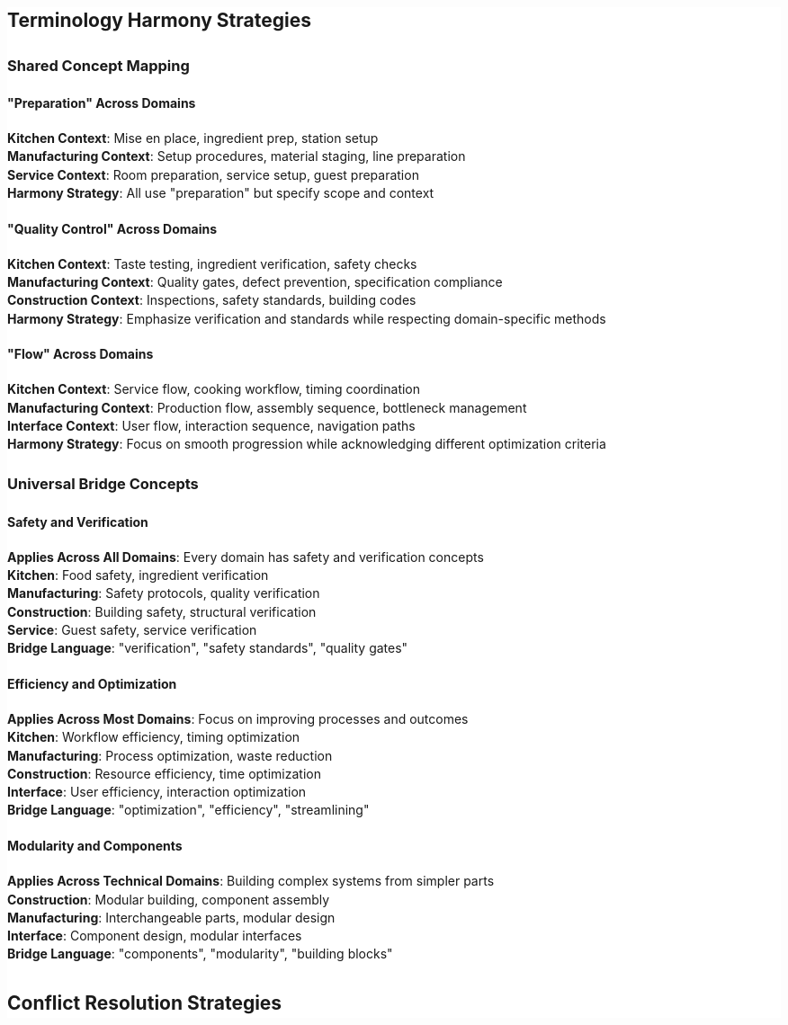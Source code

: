 ## Terminology Harmony Strategies

### Shared Concept Mapping

#### "Preparation" Across Domains
**Kitchen Context**: Mise en place, ingredient prep, station setup  
**Manufacturing Context**: Setup procedures, material staging, line preparation  
**Service Context**: Room preparation, service setup, guest preparation  
**Harmony Strategy**: All use "preparation" but specify scope and context

#### "Quality Control" Across Domains
**Kitchen Context**: Taste testing, ingredient verification, safety checks  
**Manufacturing Context**: Quality gates, defect prevention, specification compliance  
**Construction Context**: Inspections, safety standards, building codes  
**Harmony Strategy**: Emphasize verification and standards while respecting domain-specific methods

#### "Flow" Across Domains
**Kitchen Context**: Service flow, cooking workflow, timing coordination  
**Manufacturing Context**: Production flow, assembly sequence, bottleneck management  
**Interface Context**: User flow, interaction sequence, navigation paths  
**Harmony Strategy**: Focus on smooth progression while acknowledging different optimization criteria

### Universal Bridge Concepts

#### Safety and Verification
**Applies Across All Domains**: Every domain has safety and verification concepts  
**Kitchen**: Food safety, ingredient verification  
**Manufacturing**: Safety protocols, quality verification  
**Construction**: Building safety, structural verification  
**Service**: Guest safety, service verification  
**Bridge Language**: "verification", "safety standards", "quality gates"

#### Efficiency and Optimization
**Applies Across Most Domains**: Focus on improving processes and outcomes  
**Kitchen**: Workflow efficiency, timing optimization  
**Manufacturing**: Process optimization, waste reduction  
**Construction**: Resource efficiency, time optimization  
**Interface**: User efficiency, interaction optimization  
**Bridge Language**: "optimization", "efficiency", "streamlining"

#### Modularity and Components
**Applies Across Technical Domains**: Building complex systems from simpler parts  
**Construction**: Modular building, component assembly  
**Manufacturing**: Interchangeable parts, modular design  
**Interface**: Component design, modular interfaces  
**Bridge Language**: "components", "modularity", "building blocks"

## Conflict Resolution Strategies

